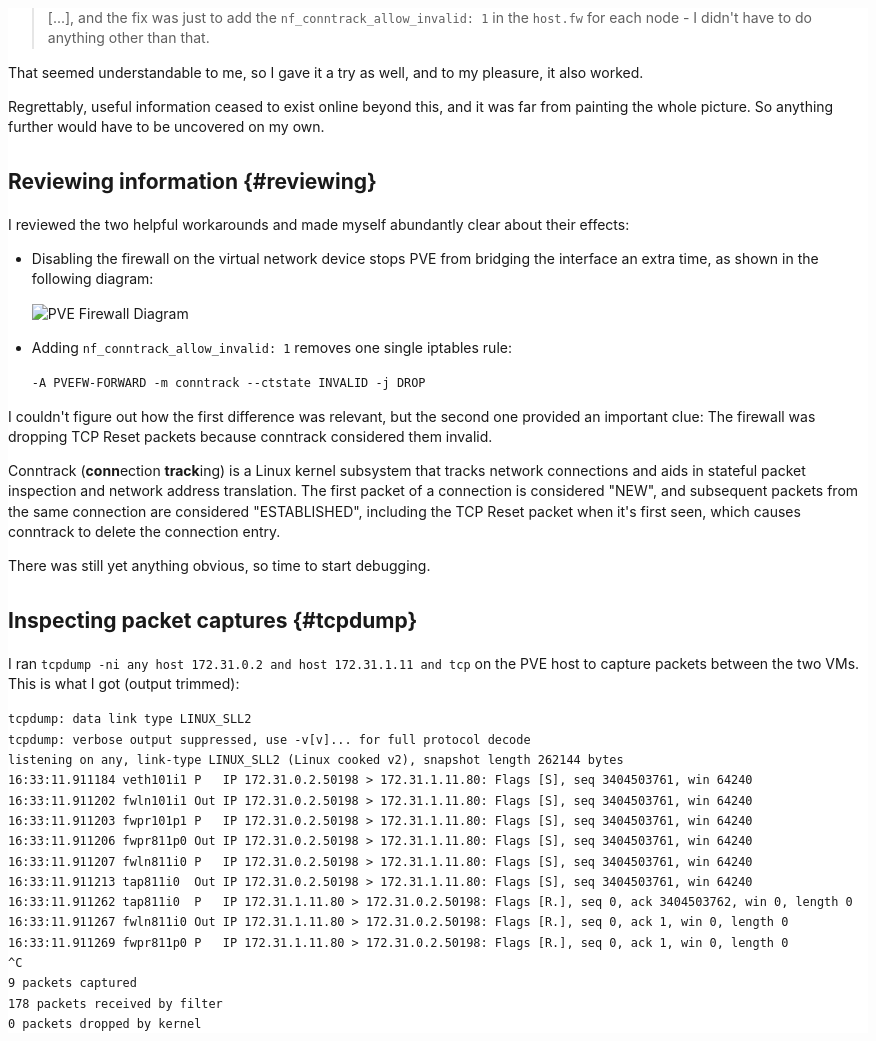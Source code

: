   [55634]: https://forum.proxmox.com/threads/turning-on-the-pve-firewall-stops-vm-lxc-connectivity.55634/#post-261316

> \[...\], and the fix was just to add the `nf_conntrack_allow_invalid: 1` in the `host.fw` for each node - I didn't have to do anything other than that.

That seemed understandable to me, so I gave it a try as well, and to my pleasure, it also worked.

Regrettably, useful information ceased to exist online beyond this, and it was far from painting the whole picture. So anything further would have to be uncovered on my own.

## Reviewing information {#reviewing}

I reviewed the two helpful workarounds and made myself abundantly clear about their effects:

- Disabling the firewall on the virtual network device stops PVE from bridging the interface an extra time, as shown in the following diagram:

  ![PVE Firewall Diagram](/image/pve-firewall/pve-fwbr.png)

- Adding `nf_conntrack_allow_invalid: 1` removes one single iptables rule:

  ```shell
  -A PVEFW-FORWARD -m conntrack --ctstate INVALID -j DROP
  ```

I couldn't figure out how the first difference was relevant, but the second one provided an important clue: The firewall was dropping TCP Reset packets because conntrack considered them invalid.

Conntrack (**conn**ection **track**ing) is a Linux kernel subsystem that tracks network connections and aids in stateful packet inspection and network address translation. The first packet of a connection is considered "NEW", and subsequent packets from the same connection are considered "ESTABLISHED", including the TCP Reset packet when it's first seen, which causes conntrack to delete the connection entry.

There was still yet anything obvious, so time to start debugging.

## Inspecting packet captures {#tcpdump}

I ran `tcpdump -ni any host 172.31.0.2 and host 172.31.1.11 and tcp` on the PVE host to capture packets between the two VMs. This is what I got (output trimmed):

```text
tcpdump: data link type LINUX_SLL2
tcpdump: verbose output suppressed, use -v[v]... for full protocol decode
listening on any, link-type LINUX_SLL2 (Linux cooked v2), snapshot length 262144 bytes
16:33:11.911184 veth101i1 P   IP 172.31.0.2.50198 > 172.31.1.11.80: Flags [S], seq 3404503761, win 64240
16:33:11.911202 fwln101i1 Out IP 172.31.0.2.50198 > 172.31.1.11.80: Flags [S], seq 3404503761, win 64240
16:33:11.911203 fwpr101p1 P   IP 172.31.0.2.50198 > 172.31.1.11.80: Flags [S], seq 3404503761, win 64240
16:33:11.911206 fwpr811p0 Out IP 172.31.0.2.50198 > 172.31.1.11.80: Flags [S], seq 3404503761, win 64240
16:33:11.911207 fwln811i0 P   IP 172.31.0.2.50198 > 172.31.1.11.80: Flags [S], seq 3404503761, win 64240
16:33:11.911213 tap811i0  Out IP 172.31.0.2.50198 > 172.31.1.11.80: Flags [S], seq 3404503761, win 64240
16:33:11.911262 tap811i0  P   IP 172.31.1.11.80 > 172.31.0.2.50198: Flags [R.], seq 0, ack 3404503762, win 0, length 0
16:33:11.911267 fwln811i0 Out IP 172.31.1.11.80 > 172.31.0.2.50198: Flags [R.], seq 0, ack 1, win 0, length 0
16:33:11.911269 fwpr811p0 P   IP 172.31.1.11.80 > 172.31.0.2.50198: Flags [R.], seq 0, ack 1, win 0, length 0
^C
9 packets captured
178 packets received by filter
0 packets dropped by kernel
```


  [56300]: https://forum.proxmox.com/threads/tcp-rst-packets-dropped-by-pve-firewall.56300/
  [4983]: https://bugzilla.proxmox.com/show_bug.cgi?id=4983